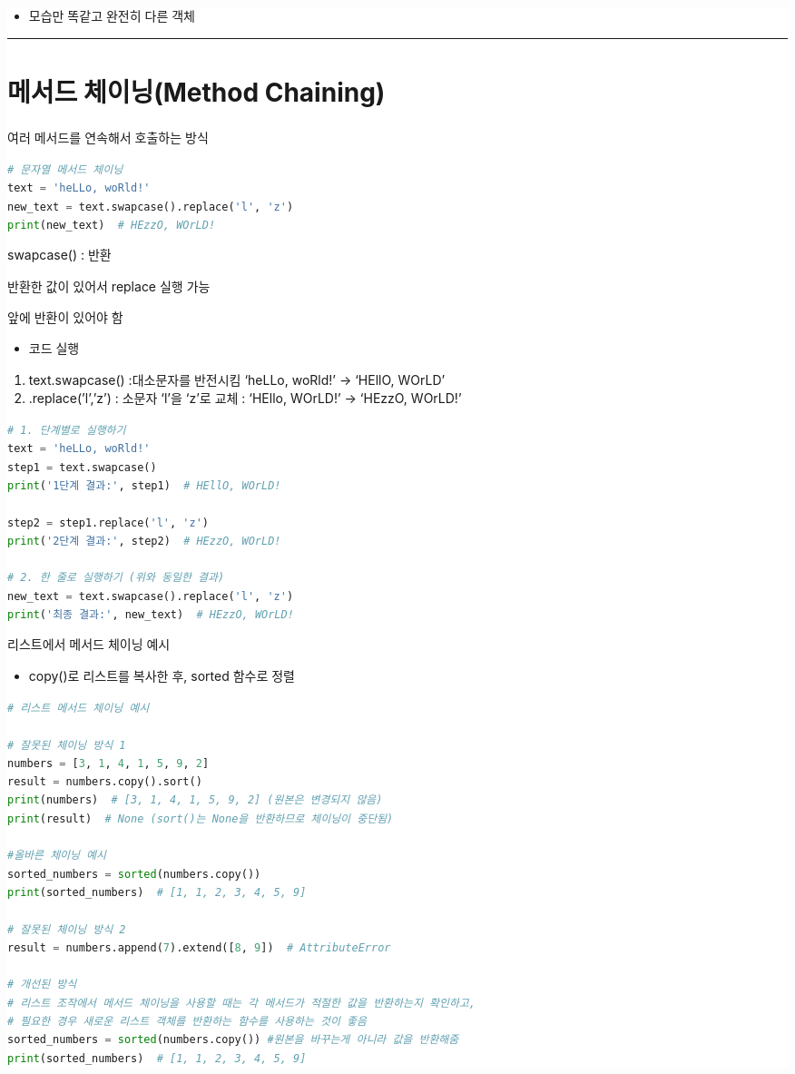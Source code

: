 
- 모습만 똑같고 완전히 다른 객체

---

# 메서드 체이닝(Method Chaining)

여러 메서드를 연속해서 호출하는 방식

```python
# 문자열 메서드 체이닝
text = 'heLLo, woRld!'
new_text = text.swapcase().replace('l', 'z')
print(new_text)  # HEzzO, WOrLD!

```

swapcase() : 반환

반환한 값이 있어서 replace 실행 가능

앞에 반환이 있어야 함

- 코드 실행
1. text.swapcase() :대소문자를 반전시킴 ‘heLLo, woRld!’ → ‘HEllO, WOrLD’
2. .replace(’l’,’z’) : 소문자 ‘l’을 ‘z’로 교체 : ‘HEllo, WOrLD!’ → ‘HEzzO, WOrLD!’

```python
# 1. 단계별로 실행하기
text = 'heLLo, woRld!'
step1 = text.swapcase()
print('1단계 결과:', step1)  # HEllO, WOrLD!

step2 = step1.replace('l', 'z')
print('2단계 결과:', step2)  # HEzzO, WOrLD!

# 2. 한 줄로 실행하기 (위와 동일한 결과)
new_text = text.swapcase().replace('l', 'z')
print('최종 결과:', new_text)  # HEzzO, WOrLD!
```

리스트에서 메서드 체이닝 예시

- copy()로 리스트를 복사한 후, sorted 함수로 정렬

```python
# 리스트 메서드 체이닝 예시

# 잘못된 체이닝 방식 1
numbers = [3, 1, 4, 1, 5, 9, 2]
result = numbers.copy().sort()
print(numbers)  # [3, 1, 4, 1, 5, 9, 2] (원본은 변경되지 않음)
print(result)  # None (sort()는 None을 반환하므로 체이닝이 중단됨)

#올바른 체이닝 예시
sorted_numbers = sorted(numbers.copy())
print(sorted_numbers)  # [1, 1, 2, 3, 4, 5, 9]

# 잘못된 체이닝 방식 2
result = numbers.append(7).extend([8, 9])  # AttributeError

# 개선된 방식
# 리스트 조작에서 메서드 체이닝을 사용할 때는 각 메서드가 적절한 값을 반환하는지 확인하고,
# 필요한 경우 새로운 리스트 객체를 반환하는 함수를 사용하는 것이 좋음
sorted_numbers = sorted(numbers.copy()) #원본을 바꾸는게 아니라 값을 반환해줌
print(sorted_numbers)  # [1, 1, 2, 3, 4, 5, 9]
```
